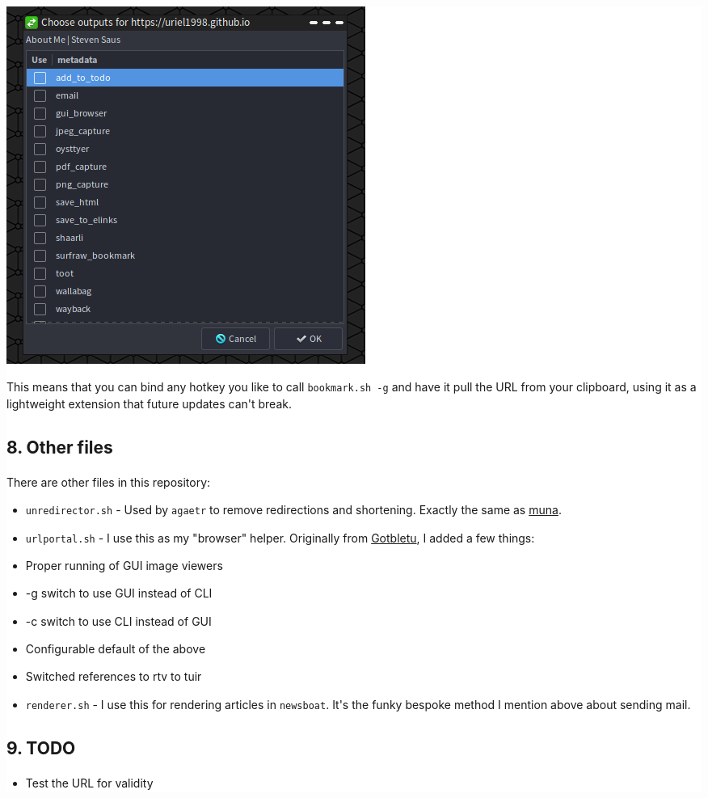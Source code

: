 ![GUI demo](https://github.com/uriel1998/newsbeuter-dangerzone/raw/master/docs/gui-demo.png "GUI demo")  

This means that you can bind any hotkey you like to call `bookmark.sh -g` and 
have it pull the URL from your clipboard, using it as a lightweight extension that 
future updates can't break.

## 8. Other files

There are other files in this repository:

* `unredirector.sh` - Used by `agaetr` to remove redirections and shortening. 
Exactly the same as [muna](https://github.com/uriel1998/muna).  

* `urlportal.sh` - I use this as my "browser" helper. Originally from [Gotbletu](https://github.com/gotbletu/shownotes/blob/master/urlportal.sh), 
I added a few things:

* Proper running of GUI image viewers
* -g switch to use GUI instead of CLI
* -c switch to use CLI instead of GUI
* Configurable default of the above
* Switched references to rtv to tuir

* `renderer.sh` - I use this for rendering articles in `newsboat`. It's the funky 
bespoke method I mention above about sending mail.

## 9. TODO

* Test the URL for validity 
